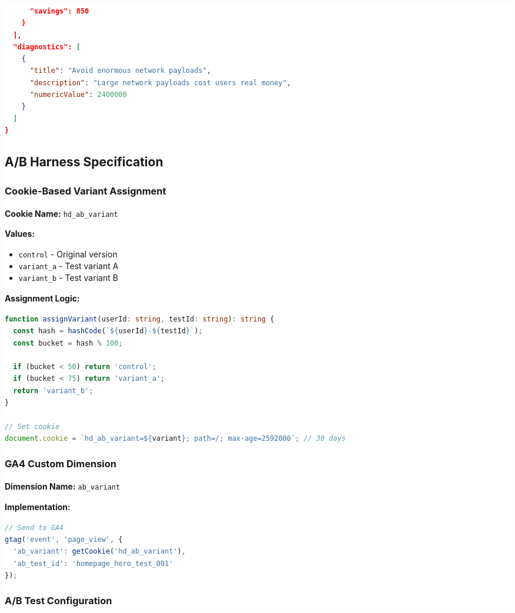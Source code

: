 ```json
      "savings": 850
    }
  ],
  "diagnostics": [
    {
      "title": "Avoid enormous network payloads",
      "description": "Large network payloads cost users real money",
      "numericValue": 2400000
    }
  ]
}
```

## A/B Harness Specification

### Cookie-Based Variant Assignment

**Cookie Name:** `hd_ab_variant`

**Values:**
- `control` - Original version
- `variant_a` - Test variant A
- `variant_b` - Test variant B

**Assignment Logic:**
```typescript
function assignVariant(userId: string, testId: string): string {
  const hash = hashCode(`${userId}-${testId}`);
  const bucket = hash % 100;
  
  if (bucket < 50) return 'control';
  if (bucket < 75) return 'variant_a';
  return 'variant_b';
}

// Set cookie
document.cookie = `hd_ab_variant=${variant}; path=/; max-age=2592000`; // 30 days
```

### GA4 Custom Dimension

**Dimension Name:** `ab_variant`

**Implementation:**
```typescript
// Send to GA4
gtag('event', 'page_view', {
  'ab_variant': getCookie('hd_ab_variant'),
  'ab_test_id': 'homepage_hero_test_001'
});
```

### A/B Test Configuration
